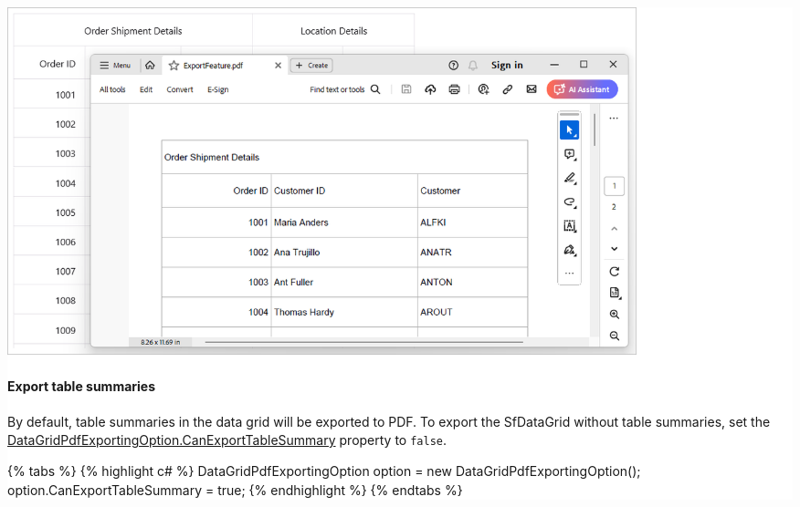 <img alt="Export DataGrid to PDF format without column header cells" src="Images\export-to-pdf\maui-datagrid-stacked-header.png" width="689"/>

#### Export table summaries 

By default, table summaries in the data grid will be exported to PDF. To export the SfDataGrid without table summaries, set the [DataGridPdfExportingOption.CanExportTableSummary](https://help.syncfusion.com/cr/maui/Syncfusion.Maui.DataGrid.Exporting.DataGridPdfExportingOption.html#Syncfusion_Maui_DataGrid_Exporting_DataGridPdfExportingOption_CanExportTableSummary) property to `false`.

{% tabs %}
{% highlight c# %}
DataGridPdfExportingOption option = new DataGridPdfExportingOption();
option.CanExportTableSummary = true;
{% endhighlight %}
{% endtabs %}
